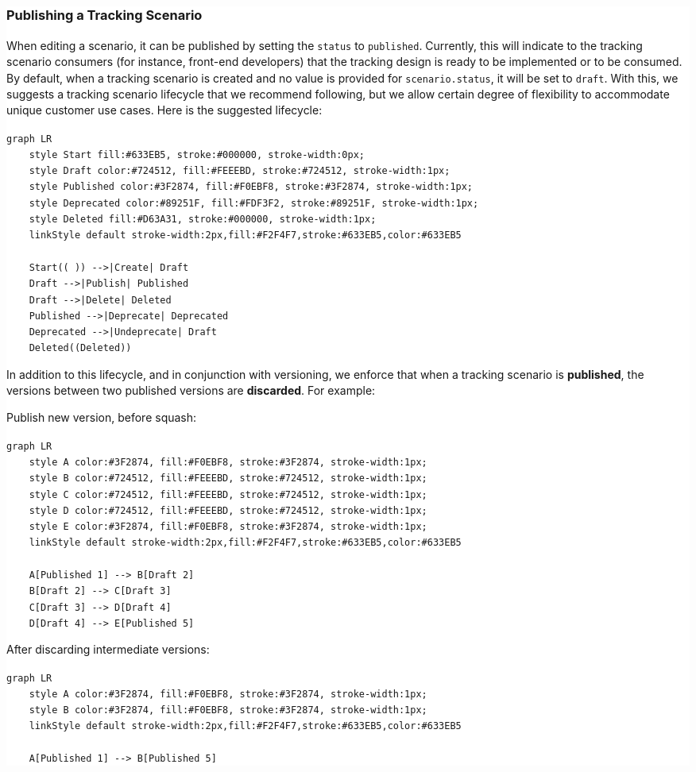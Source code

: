 ### Publishing a Tracking Scenario

When editing a scenario, it can be published by setting the `status` to `published`. Currently, this will indicate to the tracking scenario consumers (for instance, front-end developers) that the tracking design is ready to be implemented or to be consumed.  
By default, when a tracking scenario is created and no value is provided for `scenario.status`, it will be set to `draft`. With this, we suggests a tracking scenario lifecycle that we recommend following, but we allow certain degree of flexibility to accommodate unique customer use cases. Here is the suggested lifecycle: 

```mermaid
graph LR
    style Start fill:#633EB5, stroke:#000000, stroke-width:0px;
    style Draft color:#724512, fill:#FEEEBD, stroke:#724512, stroke-width:1px; 
    style Published color:#3F2874, fill:#F0EBF8, stroke:#3F2874, stroke-width:1px;
    style Deprecated color:#89251F, fill:#FDF3F2, stroke:#89251F, stroke-width:1px;
    style Deleted fill:#D63A31, stroke:#000000, stroke-width:1px;
    linkStyle default stroke-width:2px,fill:#F2F4F7,stroke:#633EB5,color:#633EB5

    Start(( )) -->|Create| Draft
    Draft -->|Publish| Published
    Draft -->|Delete| Deleted
    Published -->|Deprecate| Deprecated
    Deprecated -->|Undeprecate| Draft
    Deleted((Deleted))
```

In addition to this lifecycle, and in conjunction with versioning, we enforce that when a tracking scenario is **published**, the versions between two published versions are **discarded**. For example:

Publish new version, before squash:

```mermaid
graph LR
    style A color:#3F2874, fill:#F0EBF8, stroke:#3F2874, stroke-width:1px;
    style B color:#724512, fill:#FEEEBD, stroke:#724512, stroke-width:1px;
    style C color:#724512, fill:#FEEEBD, stroke:#724512, stroke-width:1px;
    style D color:#724512, fill:#FEEEBD, stroke:#724512, stroke-width:1px;
    style E color:#3F2874, fill:#F0EBF8, stroke:#3F2874, stroke-width:1px;
    linkStyle default stroke-width:2px,fill:#F2F4F7,stroke:#633EB5,color:#633EB5

    A[Published 1] --> B[Draft 2]
    B[Draft 2] --> C[Draft 3]
    C[Draft 3] --> D[Draft 4]
    D[Draft 4] --> E[Published 5]
```

After discarding intermediate versions:

```mermaid
graph LR
    style A color:#3F2874, fill:#F0EBF8, stroke:#3F2874, stroke-width:1px;
    style B color:#3F2874, fill:#F0EBF8, stroke:#3F2874, stroke-width:1px;
    linkStyle default stroke-width:2px,fill:#F2F4F7,stroke:#633EB5,color:#633EB5

    A[Published 1] --> B[Published 5]
```
